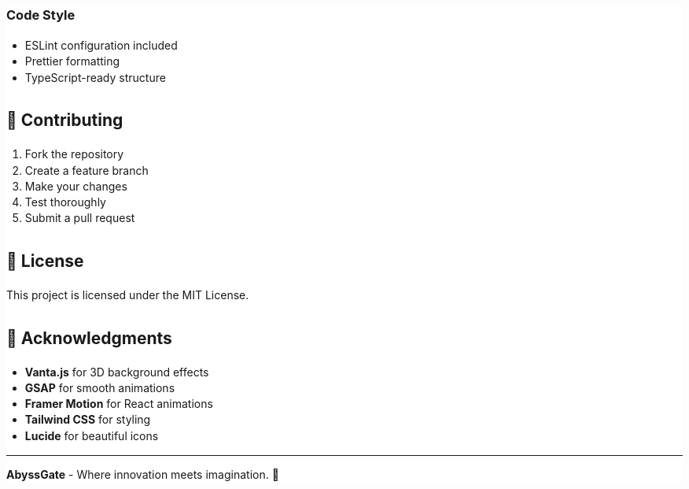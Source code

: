 ### Code Style

- ESLint configuration included
- Prettier formatting
- TypeScript-ready structure

## 🤝 Contributing

1. Fork the repository
2. Create a feature branch
3. Make your changes
4. Test thoroughly
5. Submit a pull request

## 📄 License

This project is licensed under the MIT License.

## 🙏 Acknowledgments

- **Vanta.js** for 3D background effects
- **GSAP** for smooth animations
- **Framer Motion** for React animations
- **Tailwind CSS** for styling
- **Lucide** for beautiful icons

---

**AbyssGate** - Where innovation meets imagination. 🚀
